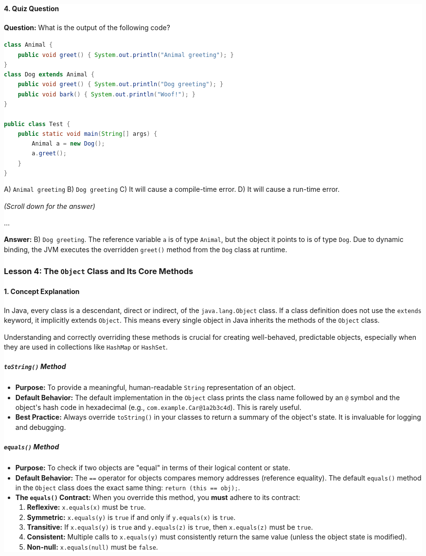 
#### **4. Quiz Question**

**Question:** What is the output of the following code?
```java
class Animal {
    public void greet() { System.out.println("Animal greeting"); }
}
class Dog extends Animal {
    public void greet() { System.out.println("Dog greeting"); }
    public void bark() { System.out.println("Woof!"); }
}

public class Test {
    public static void main(String[] args) {
        Animal a = new Dog();
        a.greet();
    }
}
```

A) `Animal greeting`
B) `Dog greeting`
C) It will cause a compile-time error.
D) It will cause a run-time error.

*(Scroll down for the answer)*

...

**Answer:** B) `Dog greeting`. The reference variable `a` is of type `Animal`, but the object it points to is of type `Dog`. Due to dynamic binding, the JVM executes the overridden `greet()` method from the `Dog` class at runtime.

### **Lesson 4: The `Object` Class and Its Core Methods**

#### **1. Concept Explanation**

In Java, every class is a descendant, direct or indirect, of the `java.lang.Object` class. If a class definition does not use the `extends` keyword, it implicitly extends `Object`. This means every single object in Java inherits the methods of the `Object` class.

Understanding and correctly overriding these methods is crucial for creating well-behaved, predictable objects, especially when they are used in collections like `HashMap` or `HashSet`.

##### **`toString()` Method**
*   **Purpose:** To provide a meaningful, human-readable `String` representation of an object.
*   **Default Behavior:** The default implementation in the `Object` class prints the class name followed by an `@` symbol and the object's hash code in hexadecimal (e.g., `com.example.Car@1a2b3c4d`). This is rarely useful.
*   **Best Practice:** Always override `toString()` in your classes to return a summary of the object's state. It is invaluable for logging and debugging.

##### **`equals()` Method**
*   **Purpose:** To check if two objects are "equal" in terms of their logical content or state.
*   **Default Behavior:** The `==` operator for objects compares memory addresses (reference equality). The default `equals()` method in the `Object` class does the exact same thing: `return (this == obj);`.
*   **The `equals()` Contract:** When you override this method, you **must** adhere to its contract:
    1.  **Reflexive:** `x.equals(x)` must be `true`.
    2.  **Symmetric:** `x.equals(y)` is `true` if and only if `y.equals(x)` is `true`.
    3.  **Transitive:** If `x.equals(y)` is `true` and `y.equals(z)` is `true`, then `x.equals(z)` must be `true`.
    4.  **Consistent:** Multiple calls to `x.equals(y)` must consistently return the same value (unless the object state is modified).
    5.  **Non-null:** `x.equals(null)` must be `false`.
